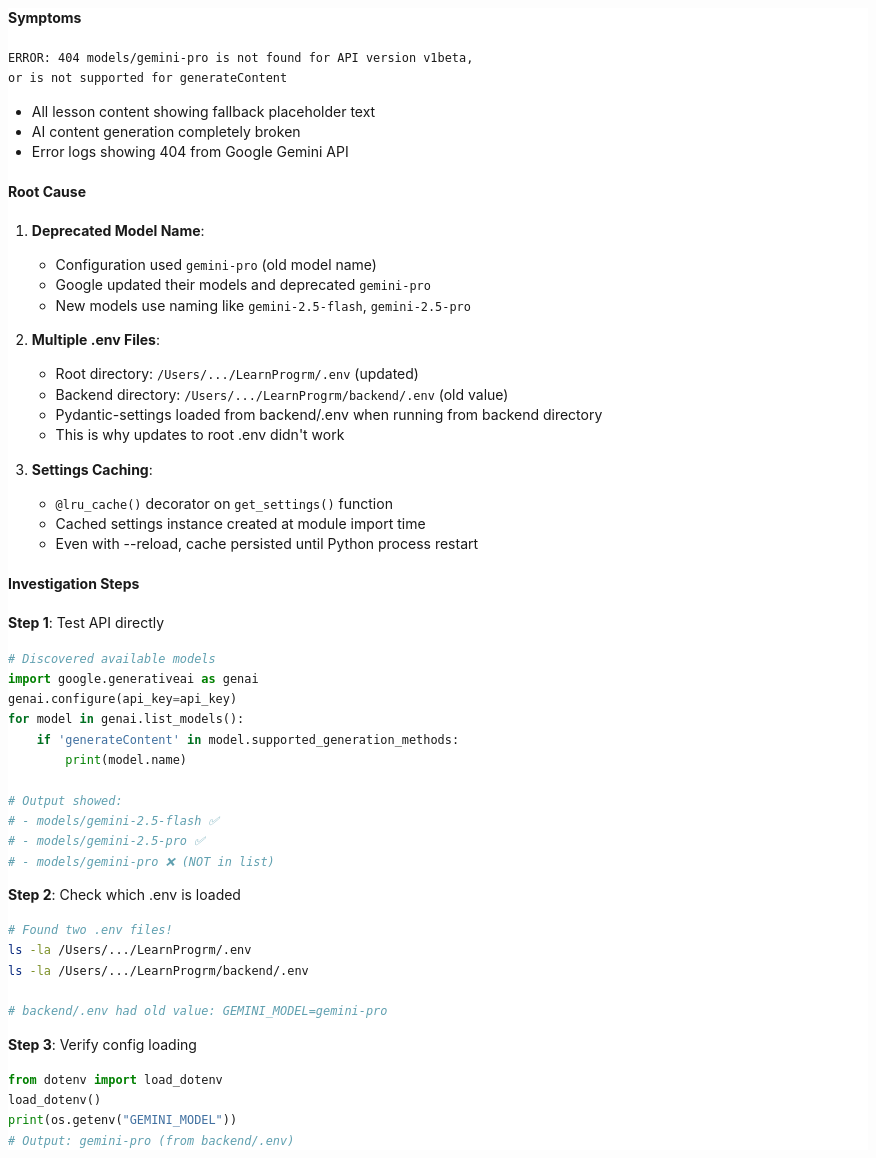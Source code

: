 #### Symptoms
```
ERROR: 404 models/gemini-pro is not found for API version v1beta,
or is not supported for generateContent
```

- All lesson content showing fallback placeholder text
- AI content generation completely broken
- Error logs showing 404 from Google Gemini API

#### Root Cause
1. **Deprecated Model Name**:
   - Configuration used `gemini-pro` (old model name)
   - Google updated their models and deprecated `gemini-pro`
   - New models use naming like `gemini-2.5-flash`, `gemini-2.5-pro`

2. **Multiple .env Files**:
   - Root directory: `/Users/.../LearnProgrm/.env` (updated)
   - Backend directory: `/Users/.../LearnProgrm/backend/.env` (old value)
   - Pydantic-settings loaded from backend/.env when running from backend directory
   - This is why updates to root .env didn't work

3. **Settings Caching**:
   - `@lru_cache()` decorator on `get_settings()` function
   - Cached settings instance created at module import time
   - Even with --reload, cache persisted until Python process restart

#### Investigation Steps

**Step 1**: Test API directly
```python
# Discovered available models
import google.generativeai as genai
genai.configure(api_key=api_key)
for model in genai.list_models():
    if 'generateContent' in model.supported_generation_methods:
        print(model.name)

# Output showed:
# - models/gemini-2.5-flash ✅
# - models/gemini-2.5-pro ✅
# - models/gemini-pro ❌ (NOT in list)
```

**Step 2**: Check which .env is loaded
```bash
# Found two .env files!
ls -la /Users/.../LearnProgrm/.env
ls -la /Users/.../LearnProgrm/backend/.env

# backend/.env had old value: GEMINI_MODEL=gemini-pro
```

**Step 3**: Verify config loading
```python
from dotenv import load_dotenv
load_dotenv()
print(os.getenv("GEMINI_MODEL"))
# Output: gemini-pro (from backend/.env)
```
